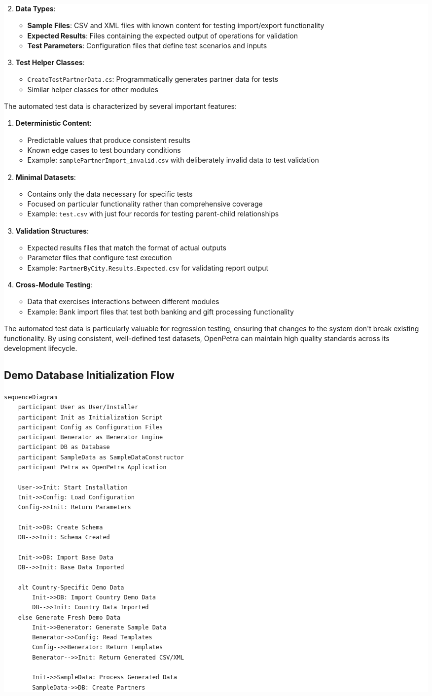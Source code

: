 2. **Data Types**:
   - **Sample Files**: CSV and XML files with known content for testing import/export functionality
   - **Expected Results**: Files containing the expected output of operations for validation
   - **Test Parameters**: Configuration files that define test scenarios and inputs

3. **Test Helper Classes**:
   - `CreateTestPartnerData.cs`: Programmatically generates partner data for tests
   - Similar helper classes for other modules

The automated test data is characterized by several important features:

1. **Deterministic Content**: 
   - Predictable values that produce consistent results
   - Known edge cases to test boundary conditions
   - Example: `samplePartnerImport_invalid.csv` with deliberately invalid data to test validation

2. **Minimal Datasets**:
   - Contains only the data necessary for specific tests
   - Focused on particular functionality rather than comprehensive coverage
   - Example: `test.csv` with just four records for testing parent-child relationships

3. **Validation Structures**:
   - Expected results files that match the format of actual outputs
   - Parameter files that configure test execution
   - Example: `PartnerByCity.Results.Expected.csv` for validating report output

4. **Cross-Module Testing**:
   - Data that exercises interactions between different modules
   - Example: Bank import files that test both banking and gift processing functionality

The automated test data is particularly valuable for regression testing, ensuring that changes to the system don't break existing functionality. By using consistent, well-defined test datasets, OpenPetra can maintain high quality standards across its development lifecycle.

## Demo Database Initialization Flow

```mermaid
sequenceDiagram
    participant User as User/Installer
    participant Init as Initialization Script
    participant Config as Configuration Files
    participant Benerator as Benerator Engine
    participant DB as Database
    participant SampleData as SampleDataConstructor
    participant Petra as OpenPetra Application

    User->>Init: Start Installation
    Init->>Config: Load Configuration
    Config->>Init: Return Parameters
    
    Init->>DB: Create Schema
    DB-->>Init: Schema Created
    
    Init->>DB: Import Base Data
    DB-->>Init: Base Data Imported
    
    alt Country-Specific Demo Data
        Init->>DB: Import Country Demo Data
        DB-->>Init: Country Data Imported
    else Generate Fresh Demo Data
        Init->>Benerator: Generate Sample Data
        Benerator->>Config: Read Templates
        Config-->>Benerator: Return Templates
        Benerator-->>Init: Return Generated CSV/XML
        
        Init->>SampleData: Process Generated Data
        SampleData->>DB: Create Partners
```